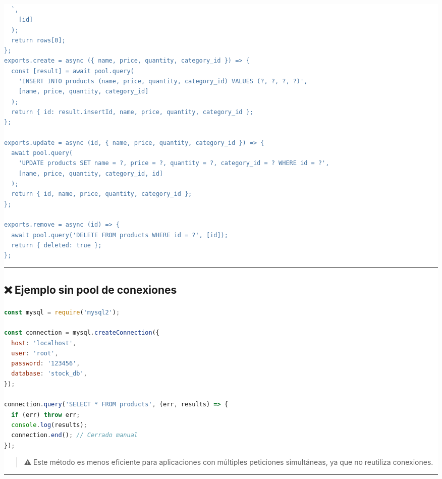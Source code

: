 ```js
  `,
    [id]
  );
  return rows[0];
};
exports.create = async ({ name, price, quantity, category_id }) => {
  const [result] = await pool.query(
    'INSERT INTO products (name, price, quantity, category_id) VALUES (?, ?, ?, ?)',
    [name, price, quantity, category_id]
  );
  return { id: result.insertId, name, price, quantity, category_id };
};

exports.update = async (id, { name, price, quantity, category_id }) => {
  await pool.query(
    'UPDATE products SET name = ?, price = ?, quantity = ?, category_id = ? WHERE id = ?',
    [name, price, quantity, category_id, id]
  );
  return { id, name, price, quantity, category_id };
};

exports.remove = async (id) => {
  await pool.query('DELETE FROM products WHERE id = ?', [id]);
  return { deleted: true };
};
```

---

## ❌ Ejemplo sin pool de conexiones

```js
const mysql = require('mysql2');

const connection = mysql.createConnection({
  host: 'localhost',
  user: 'root',
  password: '123456',
  database: 'stock_db',
});

connection.query('SELECT * FROM products', (err, results) => {
  if (err) throw err;
  console.log(results);
  connection.end(); // Cerrado manual
});
```

> ⚠️ Este método es menos eficiente para aplicaciones con múltiples peticiones simultáneas, ya que no reutiliza conexiones.

---
